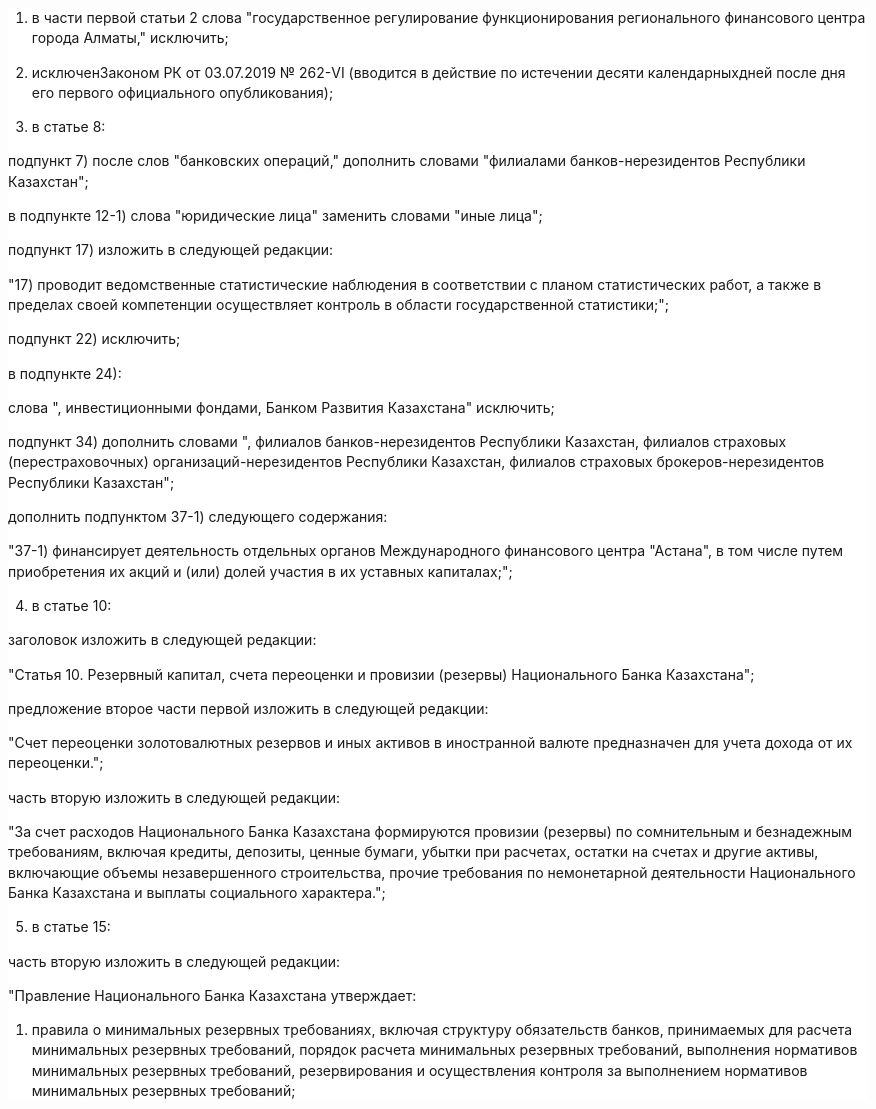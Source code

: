1) в части первой статьи 2 слова "государственное регулирование функционирования регионального финансового центра города Алматы," исключить;

2) исключенЗаконом РК от 03.07.2019 № 262-VІ (вводится в действие по истечении десяти календарныхдней после дня его первого официального опубликования);

3) в статье 8:

подпункт 7) после слов "банковских операций," дополнить словами "филиалами банков-нерезидентов Республики Казахстан";

в подпункте 12-1) слова "юридические лица" заменить словами "иные лица";

подпункт 17) изложить в следующей редакции:

"17) проводит ведомственные статистические наблюдения в соответствии с планом статистических работ, а также в пределах своей компетенции осуществляет контроль в области государственной статистики;";

подпункт 22) исключить;

в подпункте 24):

слова ", инвестиционными фондами, Банком Развития Казахстана" исключить;

подпункт 34) дополнить словами ", филиалов банков-нерезидентов Республики Казахстан, филиалов страховых (перестраховочных) организаций-нерезидентов Республики Казахстан, филиалов страховых брокеров-нерезидентов Республики Казахстан";

дополнить подпунктом 37-1) следующего содержания:

"37-1) финансирует деятельность отдельных органов Международного финансового центра "Астана", в том числе путем приобретения их акций и (или) долей участия в их уставных капиталах;";

4) в статье 10:

заголовок изложить в следующей редакции:

"Статья 10. Резервный капитал, счета переоценки и провизии (резервы) Национального Банка Казахстана";

предложение второе части первой изложить в следующей редакции:

"Счет переоценки золотовалютных резервов и иных активов в иностранной валюте предназначен для учета дохода от их переоценки.";

часть вторую изложить в следующей редакции:

"За счет расходов Национального Банка Казахстана формируются провизии (резервы) по сомнительным и безнадежным требованиям, включая кредиты, депозиты, ценные бумаги, убытки при расчетах, остатки на счетах и другие активы, включающие объемы незавершенного строительства, прочие требования по немонетарной деятельности Национального Банка Казахстана и выплаты социального характера.";

5) в статье 15:

часть вторую изложить в следующей редакции:

"Правление Национального Банка Казахстана утверждает:

1) правила о минимальных резервных требованиях, включая структуру обязательств банков, принимаемых для расчета минимальных резервных требований, порядок расчета минимальных резервных требований, выполнения нормативов минимальных резервных требований, резервирования и осуществления контроля за выполнением нормативов минимальных резервных требований;
